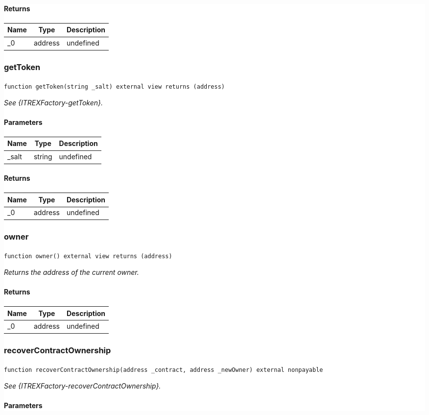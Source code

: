 
#### Returns

| Name | Type | Description |
|---|---|---|
| _0 | address | undefined |

### getToken

```solidity
function getToken(string _salt) external view returns (address)
```



*See {ITREXFactory-getToken}.*

#### Parameters

| Name | Type | Description |
|---|---|---|
| _salt | string | undefined |

#### Returns

| Name | Type | Description |
|---|---|---|
| _0 | address | undefined |

### owner

```solidity
function owner() external view returns (address)
```



*Returns the address of the current owner.*


#### Returns

| Name | Type | Description |
|---|---|---|
| _0 | address | undefined |

### recoverContractOwnership

```solidity
function recoverContractOwnership(address _contract, address _newOwner) external nonpayable
```



*See {ITREXFactory-recoverContractOwnership}.*

#### Parameters
